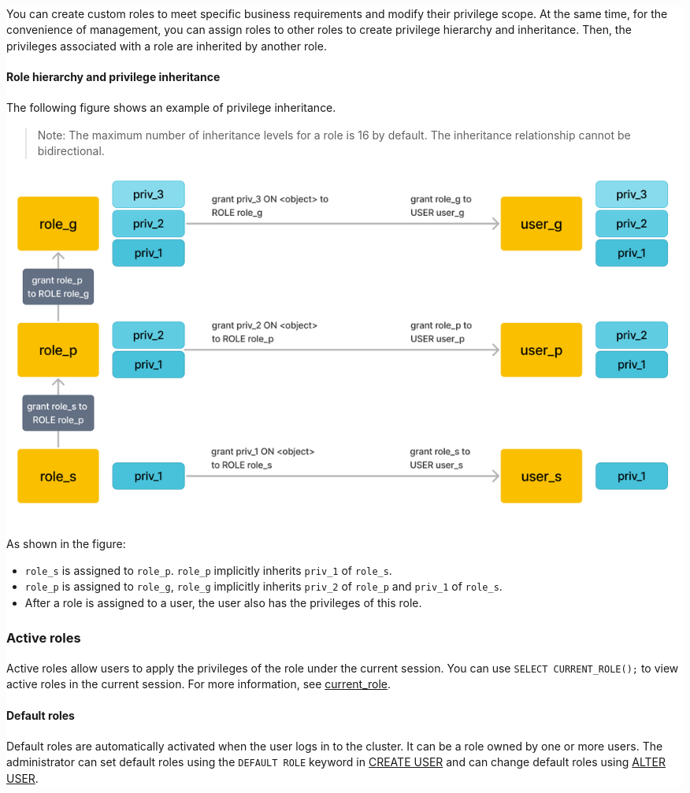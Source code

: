 You can create custom roles to meet specific business requirements and modify their privilege scope. At the same time, for the convenience of management, you can assign roles to other roles to create privilege hierarchy and inheritance. Then, the privileges associated with a role are inherited by another role.

#### Role hierarchy and privilege inheritance

The following figure shows an example of privilege inheritance.

> Note: The maximum number of inheritance levels for a role is 16 by default. The inheritance relationship cannot be bidirectional.

![role inheritance](../../_assets/privilege-role_inheri.png)

As shown in the figure:

- `role_s` is assigned to `role_p`. `role_p` implicitly inherits `priv_1` of `role_s`.
- `role_p` is assigned to `role_g`, `role_g` implicitly inherits `priv_2` of `role_p` and `priv_1` of `role_s`.
- After a role is assigned to a user, the user also has the privileges of this role.

### Active roles

Active roles allow users to apply the privileges of the role under the current session. You can use `SELECT CURRENT_ROLE();` to view active roles in the current session. For more information, see [current_role](../../sql-reference/sql-functions/utility-functions/current_role.md).

#### Default roles

Default roles are automatically activated when the user logs in to the cluster. It can be a role owned by one or more users. The administrator can set default roles using the `DEFAULT ROLE` keyword in [CREATE USER](../../sql-reference/sql-statements/account-management/CREATE_USER.md) and can change default roles using [ALTER USER](../../sql-reference/sql-statements/account-management/ALTER_USER.md).
